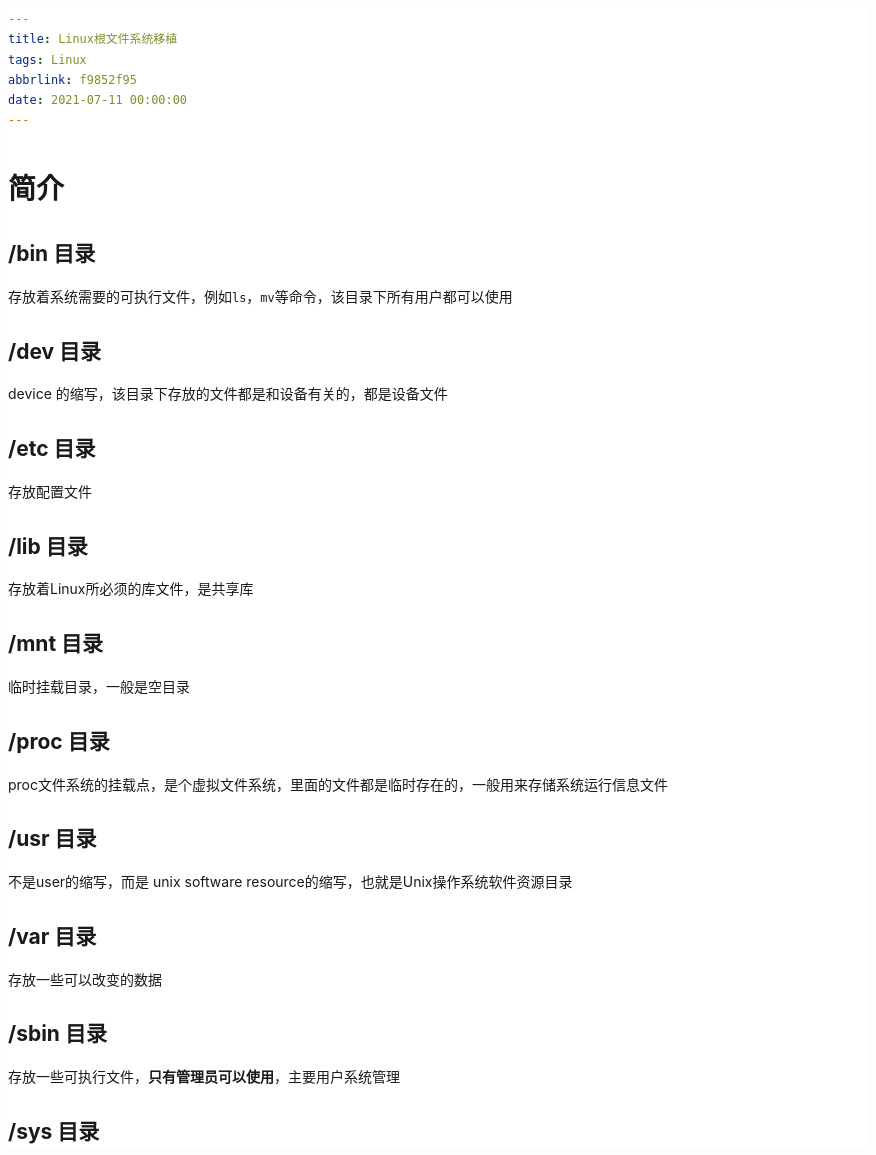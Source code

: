 ```yaml
---
title: Linux根文件系统移植
tags: Linux
abbrlink: f9852f95
date: 2021-07-11 00:00:00
---
```


# 简介

## /bin 目录

存放着系统需要的可执行文件，例如```ls```，```mv```等命令，该目录下所有用户都可以使用

## /dev 目录

device 的缩写，该目录下存放的文件都是和设备有关的，都是设备文件

## /etc 目录

存放配置文件

## /lib 目录

存放着Linux所必须的库文件，是共享库

## /mnt 目录

临时挂载目录，一般是空目录	

## /proc 目录

proc文件系统的挂载点，是个虚拟文件系统，里面的文件都是临时存在的，一般用来存储系统运行信息文件

## /usr 目录

不是user的缩写，而是 unix software resource的缩写，也就是Unix操作系统软件资源目录

## /var 目录

存放一些可以改变的数据

## /sbin 目录

存放一些可执行文件，**只有管理员可以使用**，主要用户系统管理

## /sys 目录

